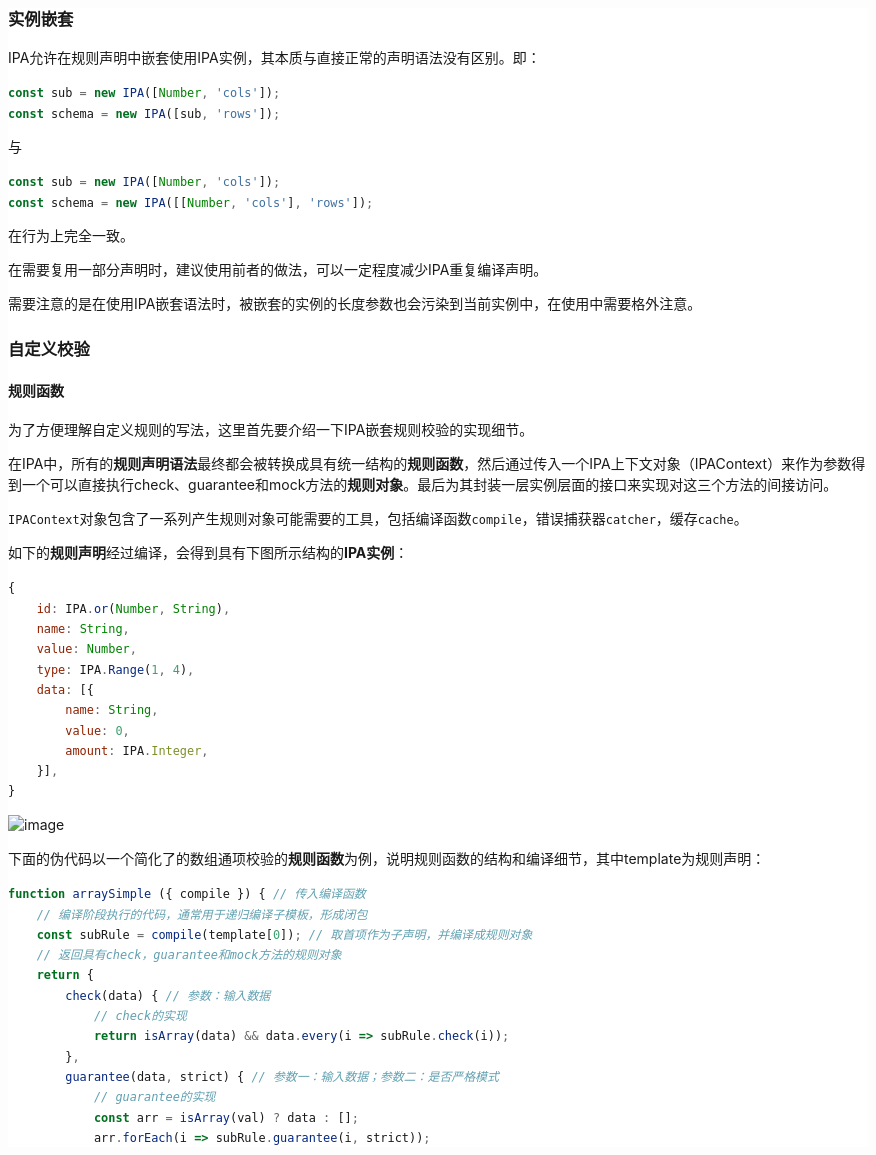 ### 实例嵌套
IPA允许在规则声明中嵌套使用IPA实例，其本质与直接正常的声明语法没有区别。即：

```javascript
const sub = new IPA([Number, 'cols']);
const schema = new IPA([sub, 'rows']);
```

与

```javascript
const sub = new IPA([Number, 'cols']);
const schema = new IPA([[Number, 'cols'], 'rows']);
```

在行为上完全一致。

在需要复用一部分声明时，建议使用前者的做法，可以一定程度减少IPA重复编译声明。

需要注意的是在使用IPA嵌套语法时，被嵌套的实例的长度参数也会污染到当前实例中，在使用中需要格外注意。



### 自定义校验

#### 规则函数

为了方便理解自定义规则的写法，这里首先要介绍一下IPA嵌套规则校验的实现细节。

在IPA中，所有的**规则声明语法**最终都会被转换成具有统一结构的**规则函数**，然后通过传入一个IPA上下文对象（IPAContext）来作为参数得到一个可以直接执行check、guarantee和mock方法的**规则对象**。最后为其封装一层实例层面的接口来实现对这三个方法的间接访问。



`IPAContext`对象包含了一系列产生规则对象可能需要的工具，包括编译函数`compile`，错误捕获器`catcher`，缓存`cache`。



如下的**规则声明**经过编译，会得到具有下图所示结构的**IPA实例**：

```javascript
{
    id: IPA.or(Number, String),
    name: String,
    value: Number,
    type: IPA.Range(1, 4),
    data: [{
        name: String,
        value: 0,
        amount: IPA.Integer,
    }],
}
```

![image](/ipa-document/static/mach.svg)

下面的伪代码以一个简化了的数组通项校验的**规则函数**为例，说明规则函数的结构和编译细节，其中template为规则声明：

```javascript
function arraySimple ({ compile }) { // 传入编译函数
    // 编译阶段执行的代码，通常用于递归编译子模板，形成闭包
    const subRule = compile(template[0]); // 取首项作为子声明，并编译成规则对象
    // 返回具有check，guarantee和mock方法的规则对象
    return {
        check(data) { // 参数：输入数据
            // check的实现
            return isArray(data) && data.every(i => subRule.check(i));
        },
        guarantee(data, strict) { // 参数一：输入数据；参数二：是否严格模式
            // guarantee的实现
            const arr = isArray(val) ? data : [];
            arr.forEach(i => subRule.guarantee(i, strict));
```
